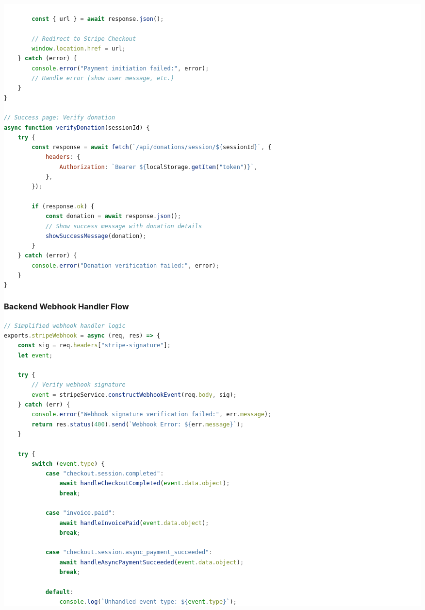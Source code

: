 ```javascript

        const { url } = await response.json();

        // Redirect to Stripe Checkout
        window.location.href = url;
    } catch (error) {
        console.error("Payment initiation failed:", error);
        // Handle error (show user message, etc.)
    }
}

// Success page: Verify donation
async function verifyDonation(sessionId) {
    try {
        const response = await fetch(`/api/donations/session/${sessionId}`, {
            headers: {
                Authorization: `Bearer ${localStorage.getItem("token")}`,
            },
        });

        if (response.ok) {
            const donation = await response.json();
            // Show success message with donation details
            showSuccessMessage(donation);
        }
    } catch (error) {
        console.error("Donation verification failed:", error);
    }
}
```

### Backend Webhook Handler Flow

```javascript
// Simplified webhook handler logic
exports.stripeWebhook = async (req, res) => {
    const sig = req.headers["stripe-signature"];
    let event;

    try {
        // Verify webhook signature
        event = stripeService.constructWebhookEvent(req.body, sig);
    } catch (err) {
        console.error("Webhook signature verification failed:", err.message);
        return res.status(400).send(`Webhook Error: ${err.message}`);
    }

    try {
        switch (event.type) {
            case "checkout.session.completed":
                await handleCheckoutCompleted(event.data.object);
                break;

            case "invoice.paid":
                await handleInvoicePaid(event.data.object);
                break;

            case "checkout.session.async_payment_succeeded":
                await handleAsyncPaymentSucceeded(event.data.object);
                break;

            default:
                console.log(`Unhandled event type: ${event.type}`);
```